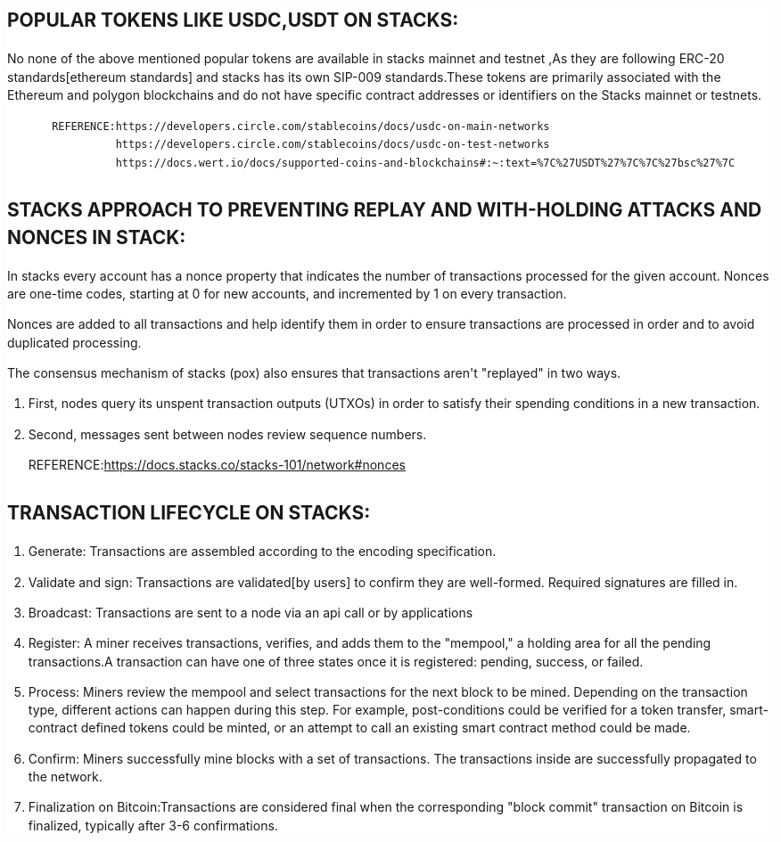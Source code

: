 
## POPULAR TOKENS LIKE USDC,USDT ON STACKS:
                                          
No none of the above mentioned popular tokens are available in stacks mainnet and testnet  ,As they are following ERC-20 standards[ethereum standards] and stacks has its own  SIP-009 standards.These tokens are primarily associated with the Ethereum  and polygon blockchains and do not have specific contract addresses or identifiers on the Stacks mainnet or testnets. 

           REFERENCE:https://developers.circle.com/stablecoins/docs/usdc-on-main-networks
                     https://developers.circle.com/stablecoins/docs/usdc-on-test-networks
                     https://docs.wert.io/docs/supported-coins-and-blockchains#:~:text=%7C%27USDT%27%7C%7C%27bsc%27%7C

## STACKS APPROACH TO PREVENTING REPLAY AND WITH-HOLDING ATTACKS AND NONCES IN STACK:
In stacks every account has  a nonce property that indicates the number of transactions processed for the given account. Nonces are one-time codes, starting at 0 for new accounts, and incremented by 1 on every transaction.

Nonces are added to all transactions and help identify them in order to ensure transactions are processed in order and to avoid duplicated processing.

The consensus mechanism  of stacks (pox) also ensures that transactions aren't "replayed" in two ways. 
1) First, nodes query its unspent transaction outputs (UTXOs) in order to satisfy their spending conditions in a new transaction. 
2) Second, messages sent between nodes review sequence numbers.

   REFERENCE:https://docs.stacks.co/stacks-101/network#nonces





 

## TRANSACTION LIFECYCLE ON STACKS:

1) Generate: Transactions are assembled according to the encoding specification.

2) Validate and sign: Transactions are validated[by users] to confirm they are well-formed. Required signatures are filled in.

3) Broadcast: Transactions are sent to a node via an api call or by applications

4) Register: A miner receives transactions, verifies, and adds them to the "mempool," a holding area for all the pending transactions.A transaction can have one of three states once it is registered: pending, success, or failed.

5) Process: Miners review the mempool and select transactions for the next block to be mined. Depending on the transaction type, different actions can happen during this step. For example, post-conditions could be verified for a token transfer, smart-contract defined tokens could be minted, or an attempt to call an existing smart contract method could be made.

6) Confirm: Miners successfully mine blocks with a set of transactions. The transactions inside are successfully propagated to the network.


7) Finalization on Bitcoin:Transactions are considered final when the corresponding "block commit" transaction on Bitcoin is finalized, typically after 3-6 confirmations.
